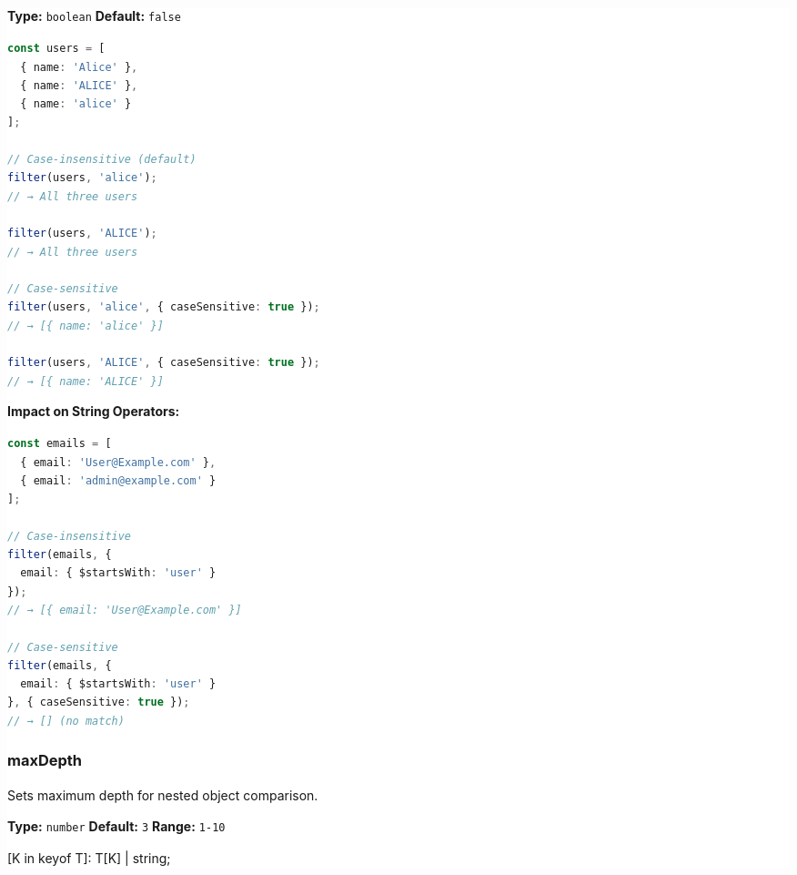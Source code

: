 **Type:** `boolean`
**Default:** `false`

```typescript
const users = [
  { name: 'Alice' },
  { name: 'ALICE' },
  { name: 'alice' }
];

// Case-insensitive (default)
filter(users, 'alice');
// → All three users

filter(users, 'ALICE');
// → All three users

// Case-sensitive
filter(users, 'alice', { caseSensitive: true });
// → [{ name: 'alice' }]

filter(users, 'ALICE', { caseSensitive: true });
// → [{ name: 'ALICE' }]
```

**Impact on String Operators:**

```typescript
const emails = [
  { email: 'User@Example.com' },
  { email: 'admin@example.com' }
];

// Case-insensitive
filter(emails, {
  email: { $startsWith: 'user' }
});
// → [{ email: 'User@Example.com' }]

// Case-sensitive
filter(emails, {
  email: { $startsWith: 'user' }
}, { caseSensitive: true });
// → [] (no match)
```

### maxDepth

Sets maximum depth for nested object comparison.

**Type:** `number`
**Default:** `3`
**Range:** `1-10`


  [K in keyof T]: T[K] | string;